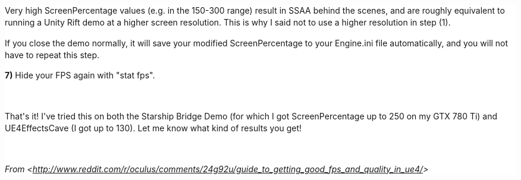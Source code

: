 Very high ScreenPercentage values (e.g. in the 150-300 range) result in SSAA behind the scenes, and are roughly equivalent to running a Unity Rift demo at a higher screen resolution. This is why I said not to use a higher resolution in step (1).

If you close the demo normally, it will save your modified ScreenPercentage to your Engine.ini file automatically, and you will not have to repeat this step.

**7)** Hide your FPS again with "stat fps".

 

That's it! I've tried this on both the Starship Bridge Demo (for which I got ScreenPercentage up to 250 on my GTX 780 Ti) and UE4EffectsCave (I got up to 130). Let me know what kind of results you get!

 

*From &lt;<http://www.reddit.com/r/oculus/comments/24g92u/guide_to_getting_good_fps_and_quality_in_ue4/>&gt;*

